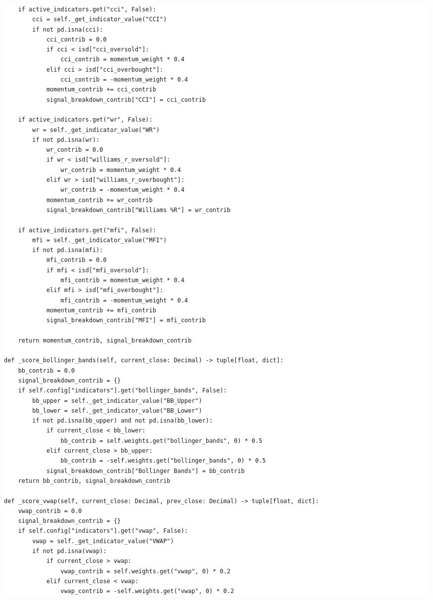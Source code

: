         if active_indicators.get("cci", False):
            cci = self._get_indicator_value("CCI")
            if not pd.isna(cci):
                cci_contrib = 0.0
                if cci < isd["cci_oversold"]:
                    cci_contrib = momentum_weight * 0.4
                elif cci > isd["cci_overbought"]:
                    cci_contrib = -momentum_weight * 0.4
                momentum_contrib += cci_contrib
                signal_breakdown_contrib["CCI"] = cci_contrib

        if active_indicators.get("wr", False):
            wr = self._get_indicator_value("WR")
            if not pd.isna(wr):
                wr_contrib = 0.0
                if wr < isd["williams_r_oversold"]:
                    wr_contrib = momentum_weight * 0.4
                elif wr > isd["williams_r_overbought"]:
                    wr_contrib = -momentum_weight * 0.4
                momentum_contrib += wr_contrib
                signal_breakdown_contrib["Williams %R"] = wr_contrib

        if active_indicators.get("mfi", False):
            mfi = self._get_indicator_value("MFI")
            if not pd.isna(mfi):
                mfi_contrib = 0.0
                if mfi < isd["mfi_oversold"]:
                    mfi_contrib = momentum_weight * 0.4
                elif mfi > isd["mfi_overbought"]:
                    mfi_contrib = -momentum_weight * 0.4
                momentum_contrib += mfi_contrib
                signal_breakdown_contrib["MFI"] = mfi_contrib

        return momentum_contrib, signal_breakdown_contrib
    
    def _score_bollinger_bands(self, current_close: Decimal) -> tuple[float, dict]:
        bb_contrib = 0.0
        signal_breakdown_contrib = {}
        if self.config["indicators"].get("bollinger_bands", False):
            bb_upper = self._get_indicator_value("BB_Upper")
            bb_lower = self._get_indicator_value("BB_Lower")
            if not pd.isna(bb_upper) and not pd.isna(bb_lower):
                if current_close < bb_lower:
                    bb_contrib = self.weights.get("bollinger_bands", 0) * 0.5
                elif current_close > bb_upper:
                    bb_contrib = -self.weights.get("bollinger_bands", 0) * 0.5
                signal_breakdown_contrib["Bollinger Bands"] = bb_contrib
        return bb_contrib, signal_breakdown_contrib

    def _score_vwap(self, current_close: Decimal, prev_close: Decimal) -> tuple[float, dict]:
        vwap_contrib = 0.0
        signal_breakdown_contrib = {}
        if self.config["indicators"].get("vwap", False):
            vwap = self._get_indicator_value("VWAP")
            if not pd.isna(vwap):
                if current_close > vwap:
                    vwap_contrib = self.weights.get("vwap", 0) * 0.2
                elif current_close < vwap:
                    vwap_contrib = -self.weights.get("vwap", 0) * 0.2
